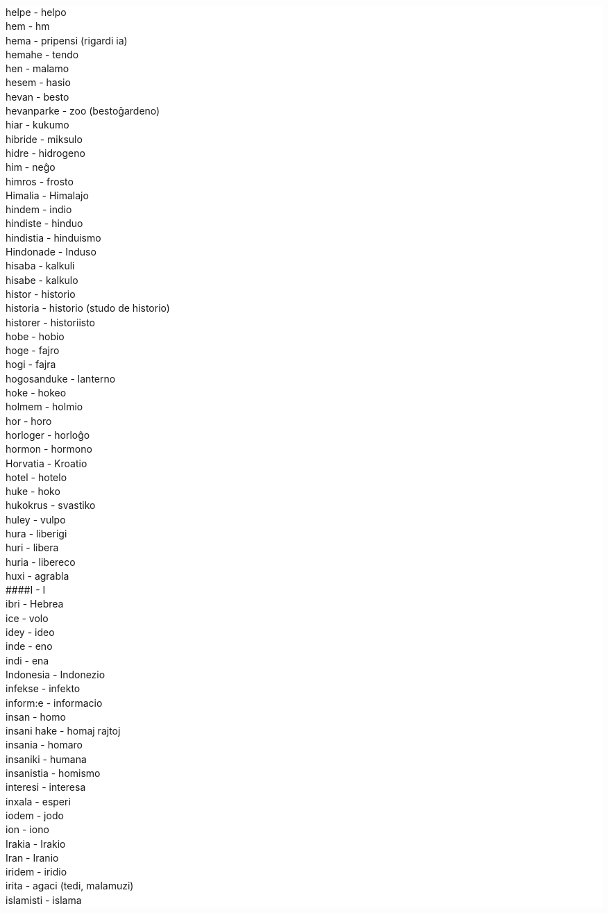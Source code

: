 helpe - helpo  
hem - hm  
hema - pripensi (rigardi ia)  
hemahe - tendo  
hen - malamo  
hesem - hasio  
hevan - besto  
hevanparke - zoo (bestoĝardeno)  
hiar - kukumo  
hibride - miksulo  
hidre - hidrogeno  
him - neĝo  
himros - frosto  
Himalia - Himalajo  
hindem - indio  
hindiste - hinduo  
hindistia - hinduismo  
Hindonade - Induso  
hisaba - kalkuli  
hisabe - kalkulo  
histor - historio  
historia - historio (studo de historio)  
historer - historiisto  
hobe - hobio  
hoge - fajro  
hogi - fajra  
hogosanduke - lanterno  
hoke - hokeo  
holmem - holmio  
hor - horo  
horloger - horloĝo  
hormon - hormono  
Horvatia - Kroatio  
hotel - hotelo  
huke - hoko  
hukokrus - svastiko  
huley - vulpo  
hura - liberigi  
huri - libera  
huria - libereco  
huxi - agrabla  
####I - I  
ibri - Hebrea  
ice - volo  
idey - ideo  
inde - eno  
indi - ena  
Indonesia - Indonezio  
infekse - infekto  
inform:e - informacio  
insan - homo  
insani hake - homaj rajtoj  
insania - homaro  
insaniki - humana  
insanistia - homismo  
interesi - interesa  
inxala - esperi  
iodem - jodo  
ion - iono  
Irakia - Irakio  
Iran - Iranio  
iridem - iridio  
irita - agaci (tedi, malamuzi)  
islamisti - islama  